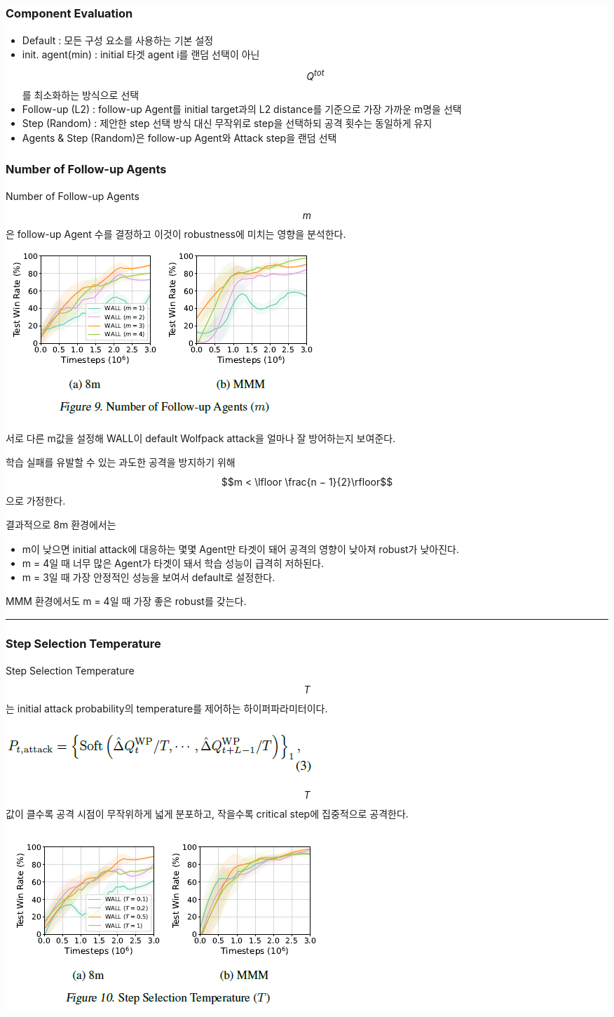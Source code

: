### Component Evaluation

- Default : 모든 구성 요소를 사용하는 기본 설정
- init. agent(min) : initial 타겟 agent i를 랜덤 선택이 아닌 $$Q^{tot}$$를 최소화하는 방식으로 선택
- Follow-up (L2) : follow-up Agent를 initial target과의 L2 distance를 기준으로 가장 가까운 m명을 선택
- Step (Random) : 제안한 step 선택 방식 대신 무작위로 step을 선택하되 공격 횟수는 동일하게 유지
- Agents & Step (Random)은 follow-up Agent와 Attack step을 랜덤 선택

### Number of Follow-up Agents

Number of Follow-up Agents $$m$$은 follow-up Agent 수를 결정하고 이것이 robustness에 미치는 영향을 분석한다.

![](<../../../assets/images/Study/Paper/18/image 17.png>)

서로 다른 m값을 설정해 WALL이 default Wolfpack attack을 얼마나 잘 방어하는지 보여준다.

학습 실패를 유발할 수 있는 과도한 공격을 방지하기 위해 $$m < \lfloor \frac{n − 1}{2}\rfloor$$ 으로 가정한다.

결과적으로 8m 환경에서는

- m이 낮으면 initial attack에 대응하는 몇몇 Agent만 타겟이 돼어 공격의 영향이 낮아져 robust가 낮아진다.
- m = 4일 때 너무 많은 Agent가 타겟이 돼서 학습 성능이 급격히 저하된다.
- m = 3일 때 가장 안정적인 성능을 보여서 default로 설정한다.

MMM 환경에서도 m = 4일 때 가장 좋은 robust를 갖는다.

---

### Step Selection Temperature

Step Selection Temperature $$T$$는 initial attack probability의 temperature를 제어하는 하이퍼파라미터이다.

![](<../../../assets/images/Study/Paper/18/image 18.png>)

$$T$$값이 클수록 공격 시점이 무작위하게 넓게 분포하고, 작을수록 critical step에 집중적으로 공격한다.

![](<../../../assets/images/Study/Paper/18/image 19.png>)
